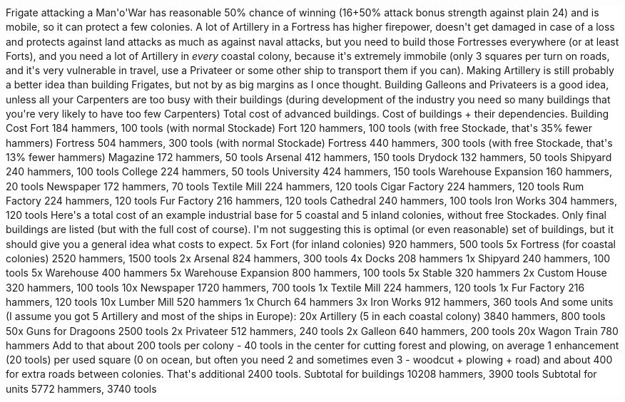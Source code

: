Frigate attacking a Man'o'War has reasonable 50% chance of winning (16+50% attack bonus strength against plain 24) and is mobile, so it can protect a few colonies.
A lot of Artillery in a Fortress has higher firepower, doesn't get damaged in case of a loss and protects against land attacks as much as against naval attacks, but you need to build those Fortresses everywhere (or at least Forts), and you need a lot of Artillery in *every* coastal colony, because it's extremely immobile (only 3 squares per turn on roads, and it's very vulnerable in travel, use a Privateer or some other ship to transport them if you can).
Making Artillery is still probably a better idea than building Frigates, but not by as big margins as I once thought.
Building Galleons and Privateers is a good idea, unless all your Carpenters are too busy with their buildings (during development of the industry you need so many buildings that you're very likely to have too few Carpenters)
Total cost of advanced buildings.
Cost of buildings + their dependencies.
Building Cost 
Fort 184 hammers, 100 tools (with normal Stockade) 
Fort 120 hammers, 100 tools (with free Stockade, that's 35% fewer hammers) 
Fortress 504 hammers, 300 tools (with normal Stockade) 
Fortress 440 hammers, 300 tools (with free Stockade, that's 13% fewer hammers) 
Magazine 172 hammers, 50 tools 
Arsenal 412 hammers, 150 tools 
Drydock 132 hammers, 50 tools 
Shipyard 240 hammers, 100 tools 
College 224 hammers, 50 tools 
University 424 hammers, 150 tools 
Warehouse Expansion 160 hammers, 20 tools 
Newspaper 172 hammers, 70 tools 
Textile Mill 224 hammers, 120 tools 
Cigar Factory 224 hammers, 120 tools 
Rum Factory 224 hammers, 120 tools 
Fur Factory 216 hammers, 120 tools 
Cathedral 240 hammers, 100 tools 
Iron Works 304 hammers, 120 tools
Here's a total cost of an example industrial base for 5 coastal and 5 inland colonies, without free Stockades. Only final buildings are listed (but with the full cost of course). I'm not suggesting this is optimal (or even reasonable) set of buildings, but it should give you a general idea what costs to expect.
5x Fort (for inland colonies) 920 hammers, 500 tools 
5x Fortress (for coastal colonies) 2520 hammers, 1500 tools 
2x Arsenal 824 hammers, 300 tools 
4x Docks 208 hammers 
1x Shipyard 240 hammers, 100 tools 
5x Warehouse 400 hammers 
5x Warehouse Expansion 800 hammers, 100 tools 
5x Stable 320 hammers 
2x Custom House 320 hammers, 100 tools 
10x Newspaper 1720 hammers, 700 tools 
1x Textile Mill 224 hammers, 120 tools 
1x Fur Factory 216 hammers, 120 tools 
10x Lumber Mill 520 hammers 
1x Church 64 hammers 
3x Iron Works 912 hammers, 360 tools
And some units (I assume you got 5 Artillery and most of the ships in Europe): 
20x Artillery (5 in each coastal colony) 3840 hammers, 800 tools 
50x Guns for Dragoons 2500 tools 
2x Privateer 512 hammers, 240 tools 
2x Galleon 640 hammers, 200 tools 
20x Wagon Train 780 hammers
Add to that about 200 tools per colony - 40 tools in the center for cutting forest and plowing, on average 1 enhancement (20 tools) per used square (0 on ocean, but often you need 2 and sometimes even 3 - woodcut + plowing + road) and about 400 for extra roads between colonies. That's additional 2400 tools.
Subtotal for buildings 10208 hammers, 3900 tools 
Subtotal for units 5772 hammers, 3740 tools 